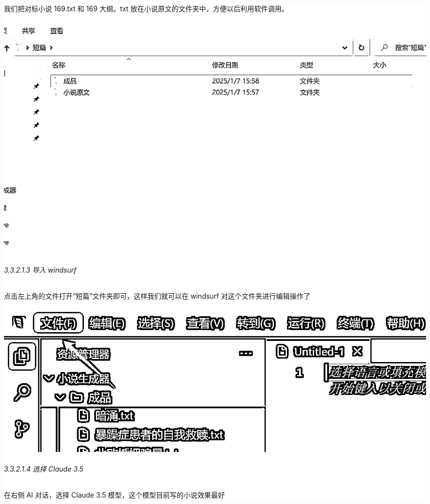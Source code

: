 我们把对标小说 169.txt 和 169 大纲。txt 放在小说原文的文件夹中，方便以后利用软件调用。

![](img/f343b6af8cdf5b1af72e861ba1dc3e18.png)

###### 3.3.2.1.3 导入 windsurf

点击左上角的文件打开“短篇”文件夹即可，这样我们就可以在 windsurf 对这个文件夹进行编辑操作了

![](img/0cace1e2935776e9e58c3c9b6711ad9f.png)

###### 3.3.2.1.4 选择 Claude 3.5

在右侧 AI 对话，选择 Claude 3.5 模型，这个模型目前写的小说效果最好
